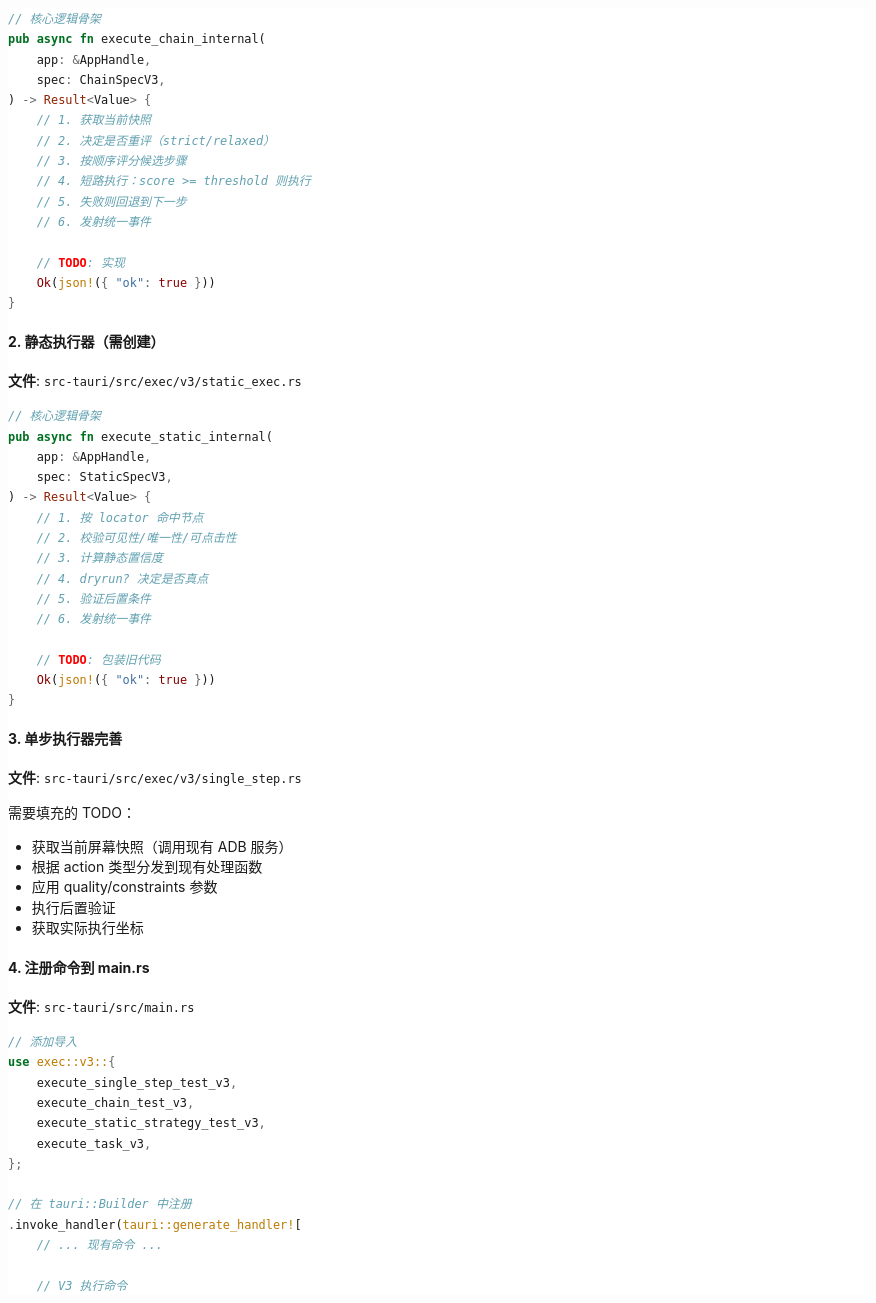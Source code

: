 ```rust
// 核心逻辑骨架
pub async fn execute_chain_internal(
    app: &AppHandle,
    spec: ChainSpecV3,
) -> Result<Value> {
    // 1. 获取当前快照
    // 2. 决定是否重评（strict/relaxed）
    // 3. 按顺序评分候选步骤
    // 4. 短路执行：score >= threshold 则执行
    // 5. 失败则回退到下一步
    // 6. 发射统一事件
    
    // TODO: 实现
    Ok(json!({ "ok": true }))
}
```

#### 2. 静态执行器（需创建）
**文件**: `src-tauri/src/exec/v3/static_exec.rs`

```rust
// 核心逻辑骨架
pub async fn execute_static_internal(
    app: &AppHandle,
    spec: StaticSpecV3,
) -> Result<Value> {
    // 1. 按 locator 命中节点
    // 2. 校验可见性/唯一性/可点击性
    // 3. 计算静态置信度
    // 4. dryrun? 决定是否真点
    // 5. 验证后置条件
    // 6. 发射统一事件
    
    // TODO: 包装旧代码
    Ok(json!({ "ok": true }))
}
```

#### 3. 单步执行器完善
**文件**: `src-tauri/src/exec/v3/single_step.rs`

需要填充的 TODO：
- 获取当前屏幕快照（调用现有 ADB 服务）
- 根据 action 类型分发到现有处理函数
- 应用 quality/constraints 参数
- 执行后置验证
- 获取实际执行坐标

#### 4. 注册命令到 main.rs
**文件**: `src-tauri/src/main.rs`

```rust
// 添加导入
use exec::v3::{
    execute_single_step_test_v3,
    execute_chain_test_v3,
    execute_static_strategy_test_v3,
    execute_task_v3,
};

// 在 tauri::Builder 中注册
.invoke_handler(tauri::generate_handler![
    // ... 现有命令 ...
    
    // V3 执行命令
```